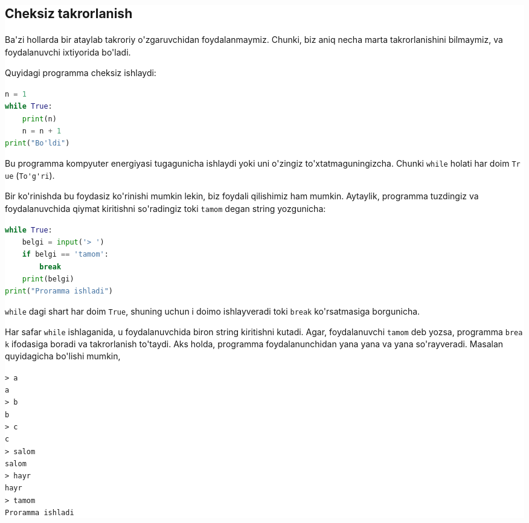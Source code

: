 
## Cheksiz takrorlanish

Ba'zi hollarda bir ataylab takroriy o'zgaruvchidan foydalanmaymiz. Chunki, biz aniq necha marta takrorlanishini 
bilmaymiz, va foydalanuvchi ixtiyorida bo'ladi.

Quyidagi programma cheksiz ishlaydi:

```python
n = 1
while True:
    print(n)
    n = n + 1
print("Bo'ldi")
```

Bu programma kompyuter energiyasi tugagunicha ishlaydi yoki uni o'zingiz to'xtatmaguningizcha. Chunki
`while` holati har doim `True` (`To'g'ri`).

Bir ko'rinishda bu foydasiz ko'rinishi mumkin lekin, biz foydali qilishimiz ham mumkin. Aytaylik,
programma tuzdingiz va foydalanuvchida qiymat kiritishni so'radingiz toki `tamom` degan 
string yozgunicha:

```python
while True:
    belgi = input('> ')
    if belgi == 'tamom':
        break
    print(belgi)
print("Proramma ishladi")
```

`while` dagi shart har doim `True`, shuning uchun i doimo ishlayveradi toki `break` 
ko'rsatmasiga borgunicha. 

Har safar  `while` ishlaganida, u foydalanuvchida biron string kiritishni kutadi. Agar, foydalanuvchi
`tamom` deb yozsa, programma `break` ifodasiga boradi va takrorlanish to'taydi. Aks holda, programma
foydalanunchidan yana yana va yana so'rayveradi. Masalan quyidagicha bo'lishi mumkin,

```commandline
> a
a
> b
b
> c
c
> salom
salom
> hayr
hayr
> tamom
Proramma ishladi
```
